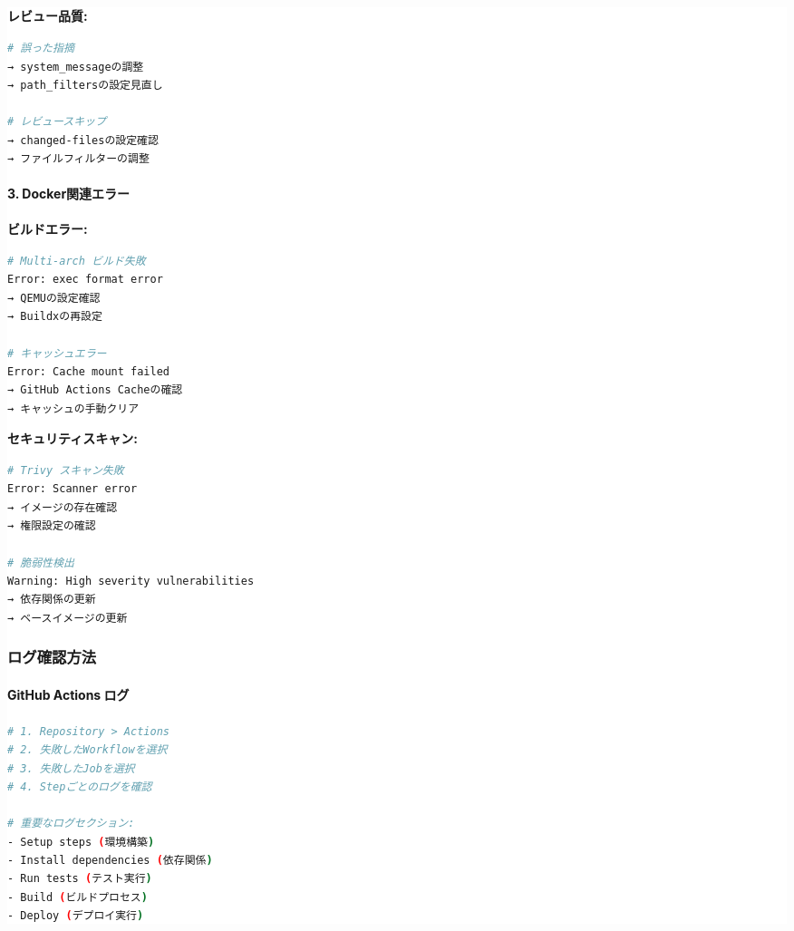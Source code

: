 **レビュー品質:**

```bash
# 誤った指摘
→ system_messageの調整
→ path_filtersの設定見直し

# レビュースキップ
→ changed-filesの設定確認
→ ファイルフィルターの調整
```

#### 3. Docker関連エラー

**ビルドエラー:**

```bash
# Multi-arch ビルド失敗
Error: exec format error
→ QEMUの設定確認
→ Buildxの再設定

# キャッシュエラー
Error: Cache mount failed
→ GitHub Actions Cacheの確認
→ キャッシュの手動クリア
```

**セキュリティスキャン:**

```bash
# Trivy スキャン失敗
Error: Scanner error
→ イメージの存在確認
→ 権限設定の確認

# 脆弱性検出
Warning: High severity vulnerabilities
→ 依存関係の更新
→ ベースイメージの更新
```

### ログ確認方法

#### GitHub Actions ログ

```bash
# 1. Repository > Actions
# 2. 失敗したWorkflowを選択
# 3. 失敗したJobを選択
# 4. Stepごとのログを確認

# 重要なログセクション:
- Setup steps (環境構築)
- Install dependencies (依存関係)
- Run tests (テスト実行)
- Build (ビルドプロセス)
- Deploy (デプロイ実行)
```
